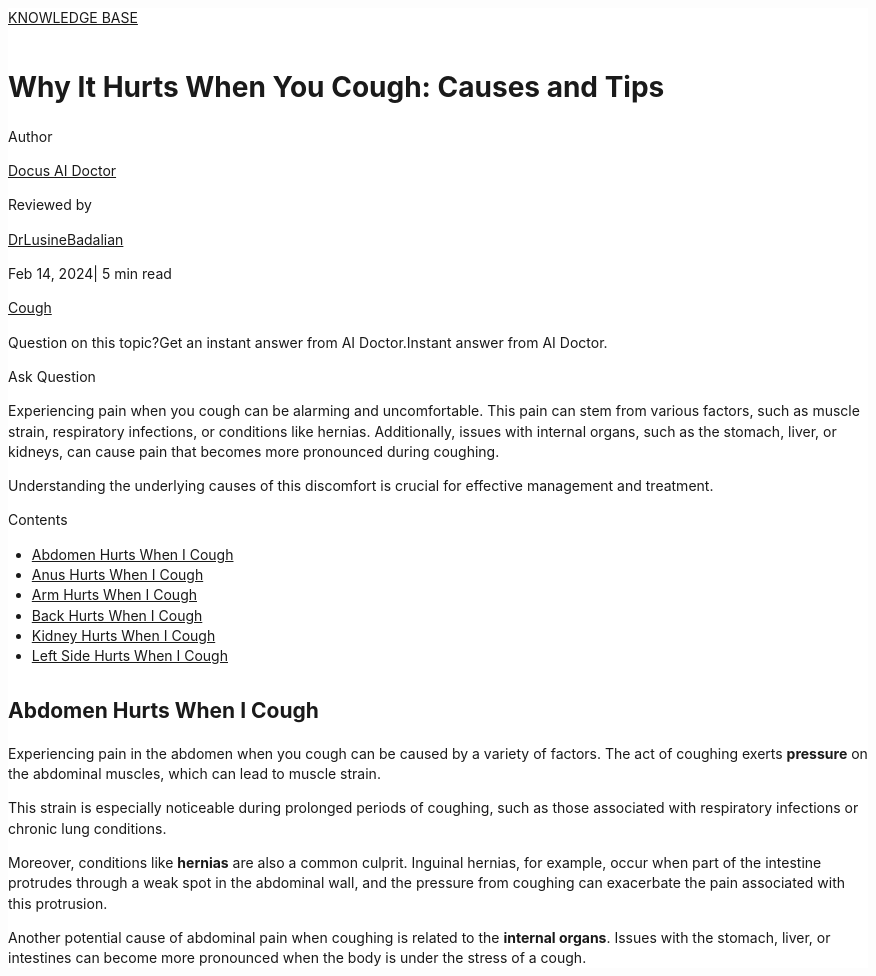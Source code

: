[KNOWLEDGE BASE](https://docus.ai/knowledge-base)

# Why It Hurts When You Cough: Causes and Tips

Author

[Docus AI Doctor](https://docus.ai/ai-doctor)

Reviewed by

[DrLusineBadalian](https://docus.ai/author/dr-lusine-badalian)

Feb 14, 2024\| 5 min read

[Cough](https://docus.ai/tags/cough)

Question on this topic?Get an instant answer from AI Doctor.Instant answer from AI Doctor.

Ask Question

Experiencing pain when you cough can be alarming and uncomfortable. This pain can stem from various factors, such as muscle strain, respiratory infections, or conditions like hernias. Additionally, issues with internal organs, such as the stomach, liver, or kidneys, can cause pain that becomes more pronounced during coughing.

Understanding the underlying causes of this discomfort is crucial for effective management and treatment.

Contents

- [Abdomen Hurts When I Cough](https://docus.ai/knowledge-base/why-it-hurts-when-you-cough#abdomen-hurts-when-i-cough)
- [Anus Hurts When I Cough](https://docus.ai/knowledge-base/why-it-hurts-when-you-cough#anus-hurts-when-i-cough)
- [Arm Hurts When I Cough](https://docus.ai/knowledge-base/why-it-hurts-when-you-cough#arm-hurts-when-i-cough)
- [Back Hurts When I Cough](https://docus.ai/knowledge-base/why-it-hurts-when-you-cough#back-hurts-when-i-cough)
- [Kidney Hurts When I Cough](https://docus.ai/knowledge-base/why-it-hurts-when-you-cough#kidney-hurts-when-i-cough)
- [Left Side Hurts When I Cough](https://docus.ai/knowledge-base/why-it-hurts-when-you-cough#left-side-hurts-when-i-cough)

## Abdomen Hurts When I Cough

Experiencing pain in the abdomen when you cough can be caused by a variety of factors. The act of coughing exerts **pressure** on the abdominal muscles, which can lead to muscle strain.

This strain is especially noticeable during prolonged periods of coughing, such as those associated with respiratory infections or chronic lung conditions.

Moreover, conditions like **hernias** are also a common culprit. Inguinal hernias, for example, occur when part of the intestine protrudes through a weak spot in the abdominal wall, and the pressure from coughing can exacerbate the pain associated with this protrusion.

Another potential cause of abdominal pain when coughing is related to the **internal organs**. Issues with the stomach, liver, or intestines can become more pronounced when the body is under the stress of a cough.
